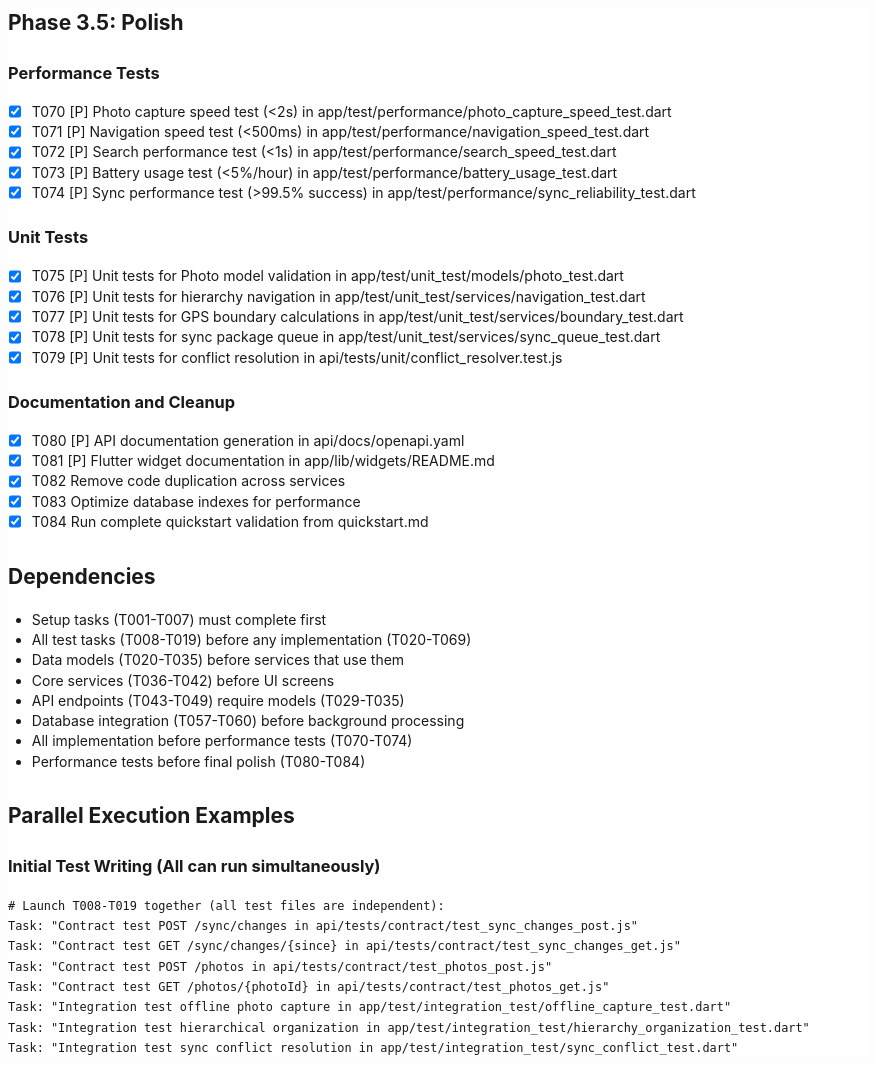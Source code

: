 ## Phase 3.5: Polish

### Performance Tests
- [X] T070 [P] Photo capture speed test (<2s) in app/test/performance/photo_capture_speed_test.dart
- [X] T071 [P] Navigation speed test (<500ms) in app/test/performance/navigation_speed_test.dart
- [X] T072 [P] Search performance test (<1s) in app/test/performance/search_speed_test.dart
- [X] T073 [P] Battery usage test (<5%/hour) in app/test/performance/battery_usage_test.dart
- [X] T074 [P] Sync performance test (>99.5% success) in app/test/performance/sync_reliability_test.dart

### Unit Tests
- [X] T075 [P] Unit tests for Photo model validation in app/test/unit_test/models/photo_test.dart
- [X] T076 [P] Unit tests for hierarchy navigation in app/test/unit_test/services/navigation_test.dart
- [X] T077 [P] Unit tests for GPS boundary calculations in app/test/unit_test/services/boundary_test.dart
- [X] T078 [P] Unit tests for sync package queue in app/test/unit_test/services/sync_queue_test.dart
- [X] T079 [P] Unit tests for conflict resolution in api/tests/unit/conflict_resolver.test.js

### Documentation and Cleanup
- [X] T080 [P] API documentation generation in api/docs/openapi.yaml
- [X] T081 [P] Flutter widget documentation in app/lib/widgets/README.md
- [X] T082 Remove code duplication across services
- [X] T083 Optimize database indexes for performance
- [X] T084 Run complete quickstart validation from quickstart.md

## Dependencies
- Setup tasks (T001-T007) must complete first
- All test tasks (T008-T019) before any implementation (T020-T069)
- Data models (T020-T035) before services that use them
- Core services (T036-T042) before UI screens
- API endpoints (T043-T049) require models (T029-T035)
- Database integration (T057-T060) before background processing
- All implementation before performance tests (T070-T074)
- Performance tests before final polish (T080-T084)

## Parallel Execution Examples

### Initial Test Writing (All can run simultaneously)
```
# Launch T008-T019 together (all test files are independent):
Task: "Contract test POST /sync/changes in api/tests/contract/test_sync_changes_post.js"
Task: "Contract test GET /sync/changes/{since} in api/tests/contract/test_sync_changes_get.js"
Task: "Contract test POST /photos in api/tests/contract/test_photos_post.js"
Task: "Contract test GET /photos/{photoId} in api/tests/contract/test_photos_get.js"
Task: "Integration test offline photo capture in app/test/integration_test/offline_capture_test.dart"
Task: "Integration test hierarchical organization in app/test/integration_test/hierarchy_organization_test.dart"
Task: "Integration test sync conflict resolution in app/test/integration_test/sync_conflict_test.dart"
```
